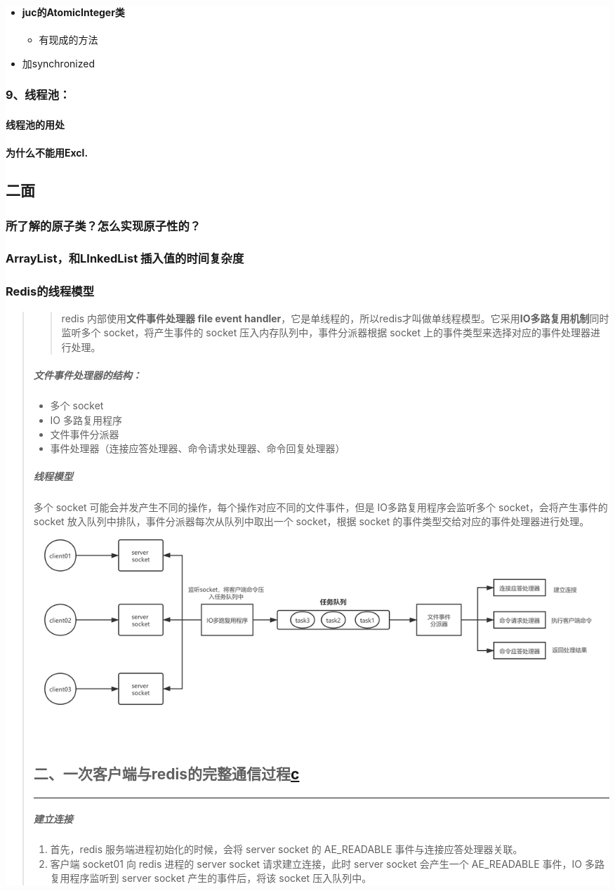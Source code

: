 * #### juc的AtomicInteger类

  * 有现成的方法

* 加synchronized

### 9、线程池：

#### 线程池的用处

#### 为什么不能用Excl.

## 二面

### 所了解的原子类？怎么实现原子性的？



### ArrayList，和LInkedList 插入值的时间复杂度



### Redis的线程模型

>> redis 内部使用**文件事件处理器 file event handler**，它是单线程的，所以redis才叫做单线程模型。它采用**IO多路复用机制**同时监听多个 socket，将产生事件的 socket 压入内存队列中，事件分派器根据 socket 上的事件类型来选择对应的事件处理器进行处理。
>
>##### 文件事件处理器的结构：
>
>- 多个 socket
>- IO 多路复用程序
>- 文件事件分派器
>- 事件处理器（连接应答处理器、命令请求处理器、命令回复处理器）
>
>##### 线程模型
>
>多个 socket 可能会并发产生不同的操作，每个操作对应不同的文件事件，但是 IO多路复用程序会监听多个 socket，会将产生事件的 socket 放入队列中排队，事件分派器每次从队列中取出一个 socket，根据 socket 的事件类型交给对应的事件处理器进行处理。
>[![img](a%E4%B8%AA%E4%BA%BA%E9%9D%A2%E8%AF%95%E6%80%BB%E7%BB%93.assets/2136379-20200830233359116-1537526582.png)](https://img2020.cnblogs.com/blog/2136379/202008/2136379-20200830233359116-1537526582.png)
>
>
> 
>## 二、一次客户端与redis的完整通信过程[c](https://www.cnblogs.com/mrmirror/p/13587311.html#2264664825)
>
>------
>
>##### 建立连接
>
>1. 首先，redis 服务端进程初始化的时候，会将 server socket 的 AE_READABLE 事件与连接应答处理器关联。
>2. 客户端 socket01 向 redis 进程的 server socket 请求建立连接，此时 server socket 会产生一个 AE_READABLE 事件，IO 多路复用程序监听到 server socket 产生的事件后，将该 socket 压入队列中。